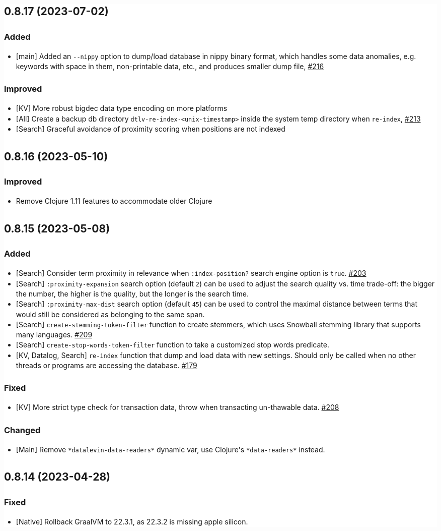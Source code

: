 ## 0.8.17 (2023-07-02)
### Added
- [main] Added an `--nippy` option to dump/load database in nippy binary
  format, which handles some data anomalies, e.g. keywords with space in
  them, non-printable data, etc., and produces smaller dump file, [#216](https://github.com/juji-io/datalevin/issues/216)
### Improved
- [KV] More robust bigdec data type encoding on more platforms
- [All] Create a backup db directory `dtlv-re-index-<unix-timestamp>` inside the
  system temp directory when `re-index`, [#213](https://github.com/juji-io/datalevin/issues/213)
- [Search] Graceful avoidance of proximity scoring when positions are not indexed

## 0.8.16 (2023-05-10)
### Improved
- Remove Clojure 1.11 features to accommodate older Clojure

## 0.8.15 (2023-05-08)
### Added
- [Search] Consider term proximity in relevance when `:index-position?` search
  engine option is `true`. [#203](https://github.com/juji-io/datalevin/issues/203)
- [Search] `:proximity-expansion` search option (default `2`) can be used to
  adjust the search quality vs. time trade-off: the bigger the number, the
  higher is the quality, but the longer is the search time.
- [Search] `:proximity-max-dist` search option (default `45`) can be used to
  control the maximal distance between terms that would still be considered as
  belonging to the same span.
- [Search] `create-stemming-token-filter` function to create stemmers, which
  uses Snowball stemming library that supports many languages. [#209](https://github.com/juji-io/datalevin/issues/209)
- [Search] `create-stop-words-token-filter` function to take a customized stop
  words predicate.
- [KV, Datalog, Search] `re-index` function that dump and load data with new
  settings. Should only be called when no other threads or programs are
  accessing the database. [#179](https://github.com/juji-io/datalevin/issues/179)
### Fixed
- [KV] More strict type check for transaction data, throw when transacting
  un-thawable data. [#208](https://github.com/juji-io/datalevin/issues/208)
### Changed
- [Main] Remove `*datalevin-data-readers*` dynamic var, use Clojure's
  `*data-readers*` instead.

## 0.8.14 (2023-04-28)
### Fixed
- [Native] Rollback GraalVM to 22.3.1, as 22.3.2 is missing apple silicon.
